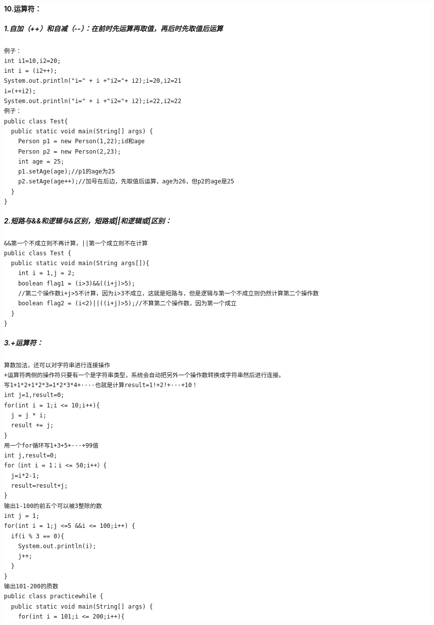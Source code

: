 #### 10.运算符：
##### 1.自加（++）和自减（--）：在前时先运算再取值，再后时先取值后运算

```
例子：
int i1=10,i2=20;
int i = (i2++);
System.out.println("i=" + i +"i2="+ i2);i=20,i2=21
i=(++i2);
System.out.println("i=" + i +"i2="+ i2);i=22,i2=22
例子：
public class Test{
  public static void main(String[] args) {
    Person p1 = new Person(1,22);id和age
    Person p2 = new Person(2,23);
    int age = 25;
    p1.setAge(age);//p1的age为25
    p2.setAge(age++);//加号在后边，先取值后运算，age为26，但p2的age是25
  }
}
```


##### 2.短路与&&和逻辑与&区别，短路或||和逻辑或|区别：

```
&&第一个不成立则不再计算，||第一个成立则不在计算
public class Test {
  public static void main(String args[]){
    int i = 1,j = 2;
    boolean flag1 = (i>3)&&((i+j)>5);
    //第二个操作数i+j>5不计算，因为i>3不成立，这就是短路与，但是逻辑与第一个不成立则仍然计算第二个操作数
    boolean flag2 = (i<2)||((i+j)>5);//不算第二个操作数，因为第一个成立
  }
}
```
##### 3.+运算符：

```
算数加法，还可以对字符串进行连接操作
+运算符两侧的操作符只要有一个是字符串类型，系统会自动把另外一个操作数转换成字符串然后进行连接。
写1+1*2+1*2*3=1*2*3*4+····也就是计算result=1!+2!+···+10！
int j=1,result=0;
for(int i = 1;i <= 10;i++){
  j = j * i;
  result += j;
}
用一个for循环写1+3+5+···+99值
int j,result=0;
for（int i = 1；i <= 50;i++）{
  j=i*2-1;
  result=result+j;
}
输出1-100的前五个可以被3整除的数
int j = 1;
for(int i = 1;j <=5 &&i <= 100;i++) {
  if(i % 3 == 0){
    System.out.println(i);
    j++;
  }
}
输出101-200的质数
public class practicewhile {
  public static void main(String[] args) {
    for(int i = 101;i <= 200;i++){
```